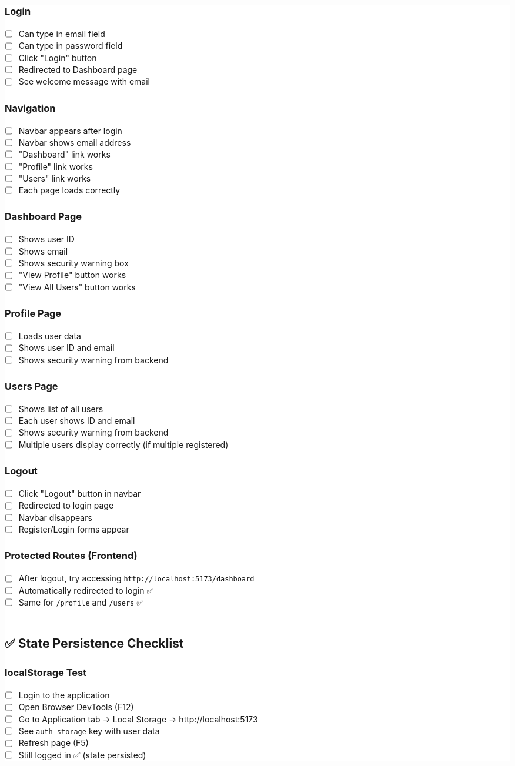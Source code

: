 ### Login
- [ ] Can type in email field
- [ ] Can type in password field  
- [ ] Click "Login" button
- [ ] Redirected to Dashboard page
- [ ] See welcome message with email

### Navigation
- [ ] Navbar appears after login
- [ ] Navbar shows email address
- [ ] "Dashboard" link works
- [ ] "Profile" link works
- [ ] "Users" link works
- [ ] Each page loads correctly

### Dashboard Page
- [ ] Shows user ID
- [ ] Shows email
- [ ] Shows security warning box
- [ ] "View Profile" button works
- [ ] "View All Users" button works

### Profile Page
- [ ] Loads user data
- [ ] Shows user ID and email
- [ ] Shows security warning from backend

### Users Page
- [ ] Shows list of all users
- [ ] Each user shows ID and email
- [ ] Shows security warning from backend
- [ ] Multiple users display correctly (if multiple registered)

### Logout
- [ ] Click "Logout" button in navbar
- [ ] Redirected to login page
- [ ] Navbar disappears
- [ ] Register/Login forms appear

### Protected Routes (Frontend)
- [ ] After logout, try accessing `http://localhost:5173/dashboard`
- [ ] Automatically redirected to login ✅
- [ ] Same for `/profile` and `/users` ✅

---

## ✅ State Persistence Checklist

### localStorage Test
- [ ] Login to the application
- [ ] Open Browser DevTools (F12)
- [ ] Go to Application tab → Local Storage → http://localhost:5173
- [ ] See `auth-storage` key with user data
- [ ] Refresh page (F5)
- [ ] Still logged in ✅ (state persisted)

